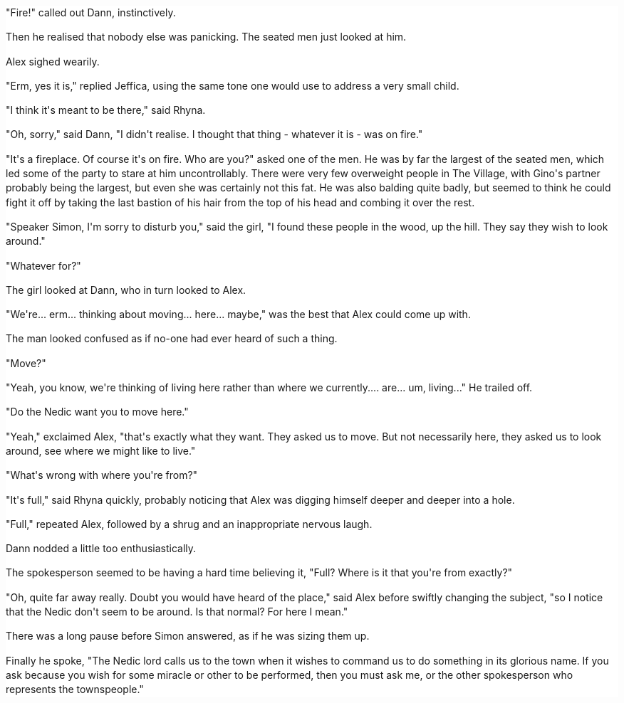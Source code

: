 "Fire!" called out Dann, instinctively.

Then he realised that nobody else was panicking. The seated men just looked at him.

Alex sighed wearily.

"Erm, yes it is," replied Jeffica, using the same tone one would use to address a very small child.

"I think it's meant to be there," said Rhyna.

"Oh, sorry," said Dann, "I didn't realise. I thought that thing - whatever it is - was on fire."

"It's a fireplace. Of course it's on fire. Who are you?" asked one of the men. He was by far the largest of the seated men, which led some of the party to stare at him uncontrollably. There were very few overweight people in The Village, with Gino's partner probably being the largest, but even she was certainly not this fat. He was also balding quite badly, but seemed to think he could fight it off by taking the last bastion of his hair from the top of his head and combing it over the rest.

"Speaker Simon, I'm sorry to disturb you," said the girl, "I found these people in the wood, up the hill. They say they wish to look around."

"Whatever for?"

The girl looked at Dann, who in turn looked to Alex.

"We're... erm... thinking about moving... here... maybe," was the best that Alex could come up with.

The man looked confused as if no-one had ever heard of such a thing.

"Move?"

"Yeah, you know, we're thinking of living here rather than where we currently.... are... um, living..." He trailed off.

"Do the Nedic want you to move here."

"Yeah," exclaimed Alex, "that's exactly what they want. They asked us to move. But not necessarily here, they asked us to look around, see where we might like to live."

"What's wrong with where you're from?"

"It's full," said Rhyna quickly, probably noticing that Alex was digging himself deeper and deeper into a hole.

"Full," repeated Alex, followed by a shrug and an inappropriate nervous laugh.

Dann nodded a little too enthusiastically.

The spokesperson seemed to be having a hard time believing it, "Full?  Where is it that you're from exactly?"

"Oh, quite far away really. Doubt you would have heard of the place," said Alex before swiftly changing the subject, "so I notice that the Nedic don't seem to be around. Is that normal? For here I mean."

There was a long pause before Simon answered, as if he was sizing them up.

Finally he spoke, "The Nedic lord calls us to the town when it wishes to command us to do something in its glorious name. If you ask because you wish for some miracle or other to be performed, then you must ask me, or the other spokesperson who represents the townspeople."
